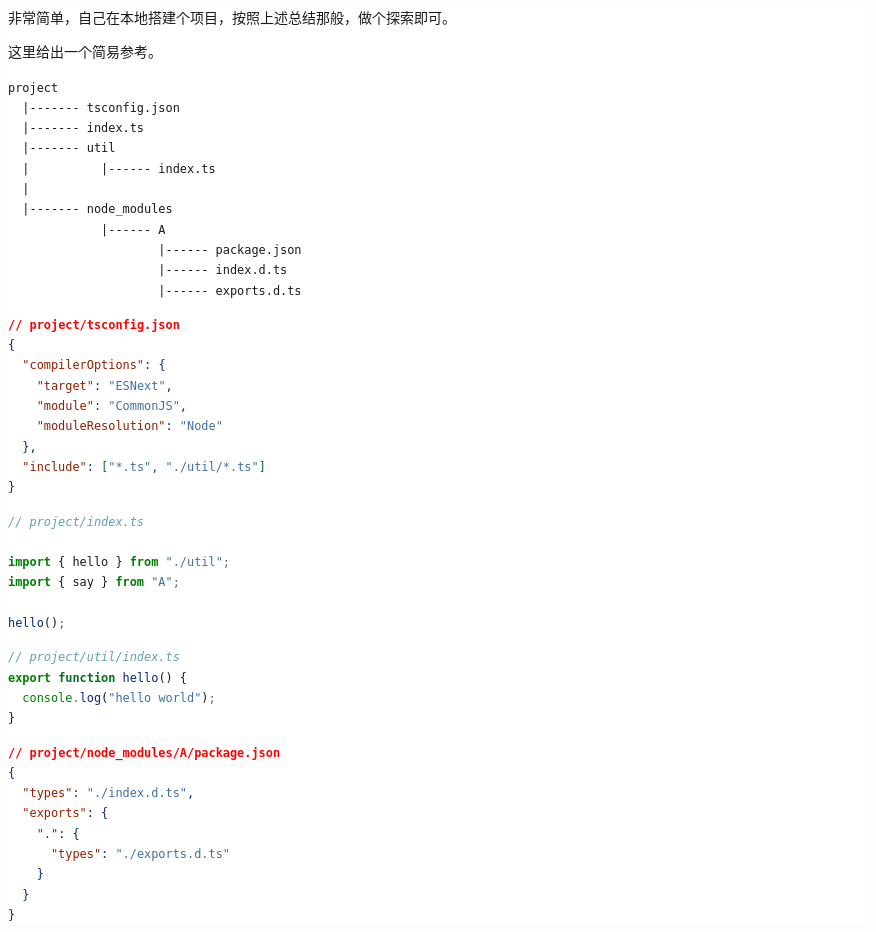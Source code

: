 非常简单，自己在本地搭建个项目，按照上述总结那般，做个探索即可。

这里给出一个简易参考。

```
project
  |------- tsconfig.json
  |------- index.ts
  |------- util
  |          |------ index.ts
  |
  |------- node_modules
             |------ A
                     |------ package.json
                     |------ index.d.ts
                     |------ exports.d.ts
```

```json
// project/tsconfig.json
{
  "compilerOptions": {
    "target": "ESNext",
    "module": "CommonJS",
    "moduleResolution": "Node"
  },
  "include": ["*.ts", "./util/*.ts"]
}
```

```ts
// project/index.ts

import { hello } from "./util";
import { say } from "A";

hello();
```

```ts
// project/util/index.ts
export function hello() {
  console.log("hello world");
}
```

```json
// project/node_modules/A/package.json
{
  "types": "./index.d.ts",
  "exports": {
    ".": {
      "types": "./exports.d.ts"
    }
  }
}
```
